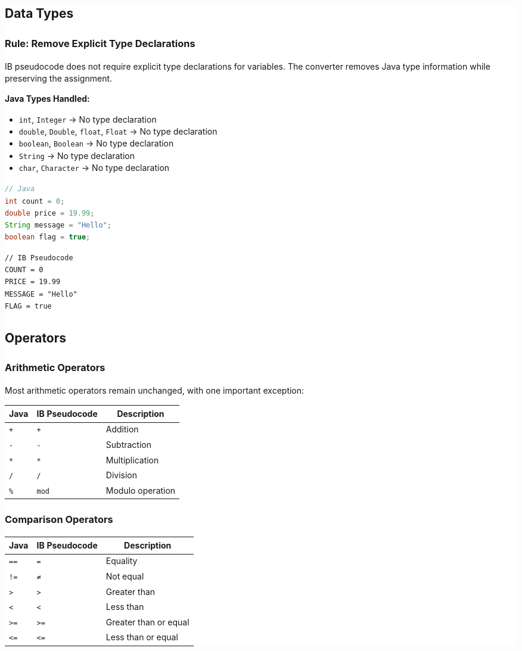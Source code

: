 ## Data Types

### Rule: Remove Explicit Type Declarations

IB pseudocode does not require explicit type declarations for variables. The converter removes Java type information while preserving the assignment.

**Java Types Handled:**
- `int`, `Integer` → No type declaration
- `double`, `Double`, `float`, `Float` → No type declaration
- `boolean`, `Boolean` → No type declaration
- `String` → No type declaration
- `char`, `Character` → No type declaration

```java
// Java
int count = 0;
double price = 19.99;
String message = "Hello";
boolean flag = true;
```

```
// IB Pseudocode
COUNT = 0
PRICE = 19.99
MESSAGE = "Hello"
FLAG = true
```

## Operators

### Arithmetic Operators

Most arithmetic operators remain unchanged, with one important exception:

| Java | IB Pseudocode | Description |
|------|---------------|-------------|
| `+`  | `+`          | Addition |
| `-`  | `-`          | Subtraction |
| `*`  | `*`          | Multiplication |
| `/`  | `/`          | Division |
| `%`  | `mod`        | Modulo operation |

### Comparison Operators

| Java | IB Pseudocode | Description |
|------|---------------|-------------|
| `==` | `=`          | Equality |
| `!=` | `≠`          | Not equal |
| `>`  | `>`          | Greater than |
| `<`  | `<`          | Less than |
| `>=` | `>=`         | Greater than or equal |
| `<=` | `<=`         | Less than or equal |
